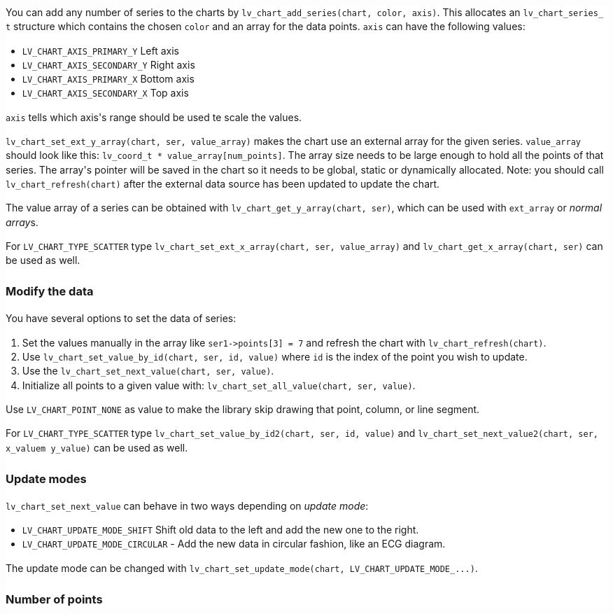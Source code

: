 You can add any number of series to the charts by `lv_chart_add_series(chart, color, axis)`. This allocates an `lv_chart_series_t` structure which
contains the chosen `color` and an array for the data points.
`axis` can have the following values:

- `LV_CHART_AXIS_PRIMARY_Y` Left axis
- `LV_CHART_AXIS_SECONDARY_Y` Right axis
- `LV_CHART_AXIS_PRIMARY_X` Bottom axis
- `LV_CHART_AXIS_SECONDARY_X` Top axis

`axis` tells which axis's range should be used te scale the values.

`lv_chart_set_ext_y_array(chart, ser, value_array)` makes the chart use an external array for the given series.
`value_array` should look like this: `lv_coord_t * value_array[num_points]`. The array size needs to be large enough to hold all the points of that
series.
The array's pointer will be saved in the chart so it needs to be global, static or dynamically allocated.
Note: you should call `lv_chart_refresh(chart)` after the external data source has been updated to update the chart.

The value array of a series can be obtained with `lv_chart_get_y_array(chart, ser)`, which can be used with `ext_array` or *normal array*s.

For `LV_CHART_TYPE_SCATTER` type  `lv_chart_set_ext_x_array(chart, ser, value_array)` and `lv_chart_get_x_array(chart, ser)` can be used as well.

### Modify the data

You have several options to set the data of series:

1. Set the values manually in the array like `ser1->points[3] = 7` and refresh the chart with `lv_chart_refresh(chart)`.
2. Use `lv_chart_set_value_by_id(chart, ser, id, value)` where `id` is the index of the point you wish to update.
3. Use the `lv_chart_set_next_value(chart, ser, value)`.
4. Initialize all points to a given value with: `lv_chart_set_all_value(chart, ser, value)`.

Use `LV_CHART_POINT_NONE` as value to make the library skip drawing that point, column, or line segment.

For `LV_CHART_TYPE_SCATTER` type  `lv_chart_set_value_by_id2(chart, ser, id, value)` and `lv_chart_set_next_value2(chart, ser, x_valuem y_value)` can
be used as well.

### Update modes

`lv_chart_set_next_value` can behave in two ways depending on *update mode*:

- `LV_CHART_UPDATE_MODE_SHIFT` Shift old data to the left and add the new one to the right.
- `LV_CHART_UPDATE_MODE_CIRCULAR` - Add the new data in circular fashion, like an ECG diagram.

The update mode can be changed with `lv_chart_set_update_mode(chart, LV_CHART_UPDATE_MODE_...)`.

### Number of points
